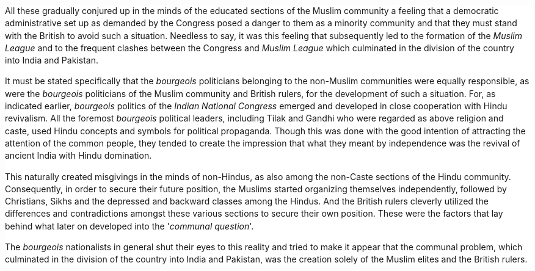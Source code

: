All these gradually conjured up in the minds of the
educated sections of the Muslim community a feeling that a
democratic administrative set up as demanded by the Congress
posed a danger to them as a minority community and
that they must stand with the British to avoid such a situation.
Needless to say, it was this feeling that subsequently
led to the formation of the _Muslim League_ and to the frequent
clashes between the Congress and _Muslim League_ which
culminated in the division of the country into India and
Pakistan.

It must be stated specifically that the _bourgeois_ politicians
belonging to the non-Muslim communities were equally responsible,
as were the _bourgeois_ politicians of the Muslim
community and British rulers, for the development of such a
situation. For, as indicated earlier, _bourgeois_ politics of
the _Indian National Congress_ emerged and developed in
close cooperation with Hindu revivalism. All the foremost
_bourgeois_ political leaders, including Tilak and Gandhi who
were regarded as above religion and caste, used Hindu concepts
and symbols for political propaganda. Though this
was done with the good intention of attracting the attention
of the common people, they tended to create the impression
that what they meant by independence was the revival of
ancient India with Hindu domination.

This naturally created misgivings in the minds of non-Hindus,
as also among the non-Caste sections of the Hindu
community. Consequently, in order to secure their future
position, the Muslims started organizing themselves independently,
followed by Christians, Sikhs and the depressed and
backward classes among the Hindus. And the British rulers
cleverly utilized the differences and contradictions amongst
these various sections to secure their own position. These
were the factors that lay behind what later on developed into
the '_communal question_'.

The _bourgeois_ nationalists in general shut their eyes to
this reality and tried to make it appear that the communal
problem, which culminated in the division of the country
into India and Pakistan, was the creation solely of the Muslim
elites and the British rulers.
